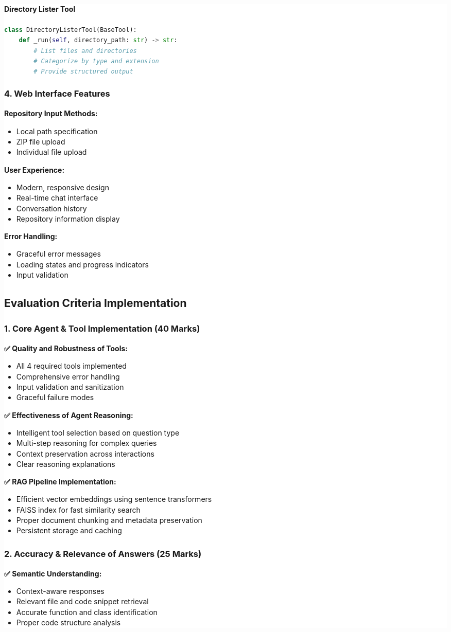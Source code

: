 #### Directory Lister Tool
```python
class DirectoryListerTool(BaseTool):
    def _run(self, directory_path: str) -> str:
        # List files and directories
        # Categorize by type and extension
        # Provide structured output
```

### 4. Web Interface Features

**Repository Input Methods:**
- Local path specification
- ZIP file upload
- Individual file upload

**User Experience:**
- Modern, responsive design
- Real-time chat interface
- Conversation history
- Repository information display

**Error Handling:**
- Graceful error messages
- Loading states and progress indicators
- Input validation

## Evaluation Criteria Implementation

### 1. Core Agent & Tool Implementation (40 Marks)

**✅ Quality and Robustness of Tools:**
- All 4 required tools implemented
- Comprehensive error handling
- Input validation and sanitization
- Graceful failure modes

**✅ Effectiveness of Agent Reasoning:**
- Intelligent tool selection based on question type
- Multi-step reasoning for complex queries
- Context preservation across interactions
- Clear reasoning explanations

**✅ RAG Pipeline Implementation:**
- Efficient vector embeddings using sentence transformers
- FAISS index for fast similarity search
- Proper document chunking and metadata preservation
- Persistent storage and caching

### 2. Accuracy & Relevance of Answers (25 Marks)

**✅ Semantic Understanding:**
- Context-aware responses
- Relevant file and code snippet retrieval
- Accurate function and class identification
- Proper code structure analysis
